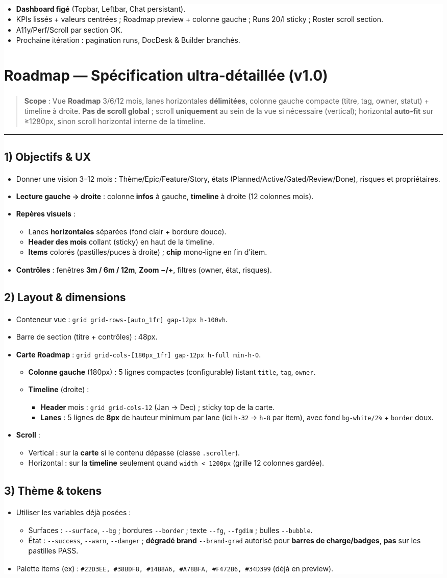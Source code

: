 * **Dashboard figé** (Topbar, Leftbar, Chat persistant).
* KPIs lissés + valeurs centrées ; Roadmap preview + colonne gauche ; Runs 20/l sticky ; Roster scroll section.
* A11y/Perf/Scroll par section OK.
* Prochaine itération : pagination runs, DocDesk & Builder branchés.

# Roadmap — Spécification ultra‑détaillée (v1.0)

> **Scope** : Vue **Roadmap** 3/6/12 mois, lanes horizontales **délimitées**, colonne gauche compacte (titre, tag, owner, statut) + timeline à droite. **Pas de scroll global** ; scroll **uniquement** au sein de la vue si nécessaire (vertical); horizontal **auto‑fit** sur ≥1280px, sinon scroll horizontal interne de la timeline.

---

## 1) Objectifs & UX

* Donner une vision 3–12 mois : Thème/Epic/Feature/Story, états (Planned/Active/Gated/Review/Done), risques et propriétaires.
* **Lecture gauche → droite** : colonne **infos** à gauche, **timeline** à droite (12 colonnes mois).
* **Repères visuels** :

  * Lanes **horizontales** séparées (fond clair + bordure douce).
  * **Header des mois** collant (sticky) en haut de la timeline.
  * **Items** colorés (pastilles/puces à droite) ; **chip** mono‑ligne en fin d’item.
* **Contrôles** : fenêtres **3m / 6m / 12m**, **Zoom −/+**, filtres (owner, état, risques).

## 2) Layout & dimensions

* Conteneur vue : `grid grid-rows-[auto_1fr] gap-12px h-100vh`.
* Barre de section (titre + contrôles) : 48px.
* **Carte Roadmap** : `grid grid-cols-[180px_1fr] gap-12px h-full min-h-0`.

  * **Colonne gauche** (180px) : 5 lignes compactes (configurable) listant `title`, `tag`, `owner`.
  * **Timeline** (droite) :

    * **Header** mois : `grid grid-cols-12` (Jan → Dec) ; sticky top de la carte.
    * **Lanes** : 5 lignes de **8px** de hauteur minimum par lane (ici `h-32` → `h-8` par item), avec fond `bg-white/2%` + `border` doux.
* **Scroll** :

  * Vertical : sur la **carte** si le contenu dépasse (classe `.scroller`).
  * Horizontal : sur la **timeline** seulement quand `width < 1200px` (grille 12 colonnes gardée).

## 3) Thème & tokens

* Utiliser les variables déjà posées :

  * Surfaces : `--surface`, `--bg` ; bordures `--border` ; texte `--fg`, `--fgdim` ; bulles `--bubble`.
  * État : `--success`, `--warn`, `--danger` ; **dégradé brand** `--brand-grad` autorisé pour **barres de charge/badges**, **pas** sur les pastilles PASS.
* Palette items (ex) : `#22D3EE, #38BDF8, #14B8A6, #A78BFA, #F472B6, #34D399` (déjà en preview).
